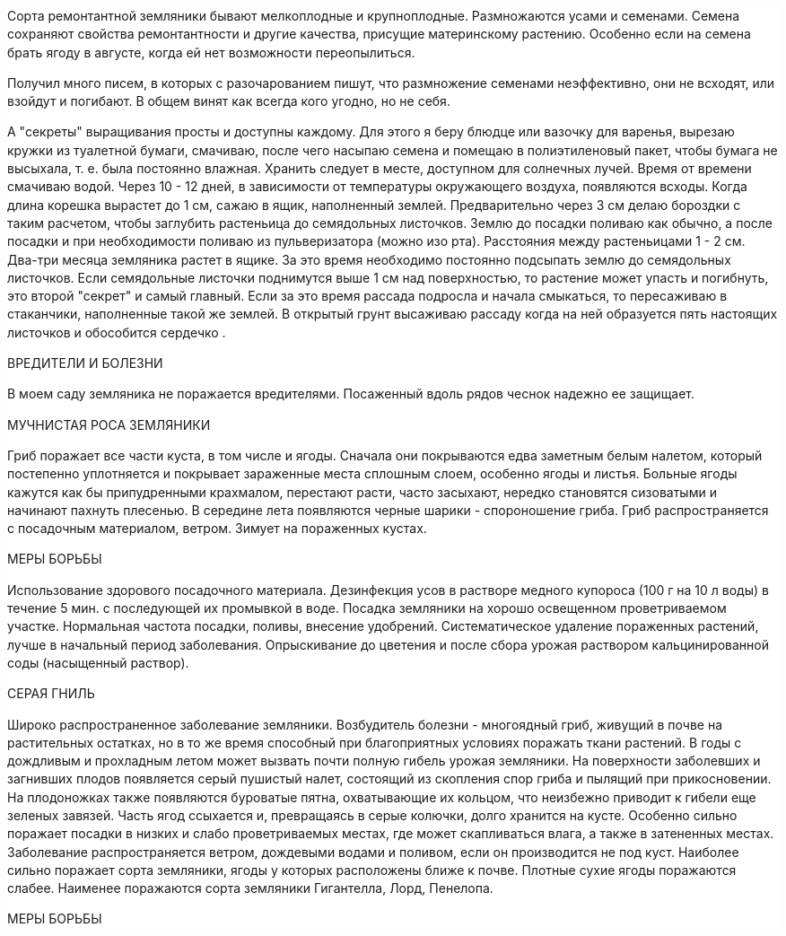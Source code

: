 Сорта ремонтантной земляники бывают мелкоплодные и крупноплодные. Размножаются усами и семенами. Семена сохраняют свойства ремонтантности и другие качества, присущие материнскому растению. Особенно если на семена брать ягоду в августе, когда ей нет возможности переопылиться.

Получил много писем, в которых с разочарованием пишут, что размножение семенами неэффективно, они не всходят, или взойдут и погибают. В общем винят как всегда кого угодно, но не себя.

А "секреты" выращивания просты и доступны каждому. Для этого я беру блюдце или вазочку для варенья, вырезаю кружки из туалетной бумаги, смачиваю, после чего насыпаю семена и помещаю в полиэтиленовый пакет, чтобы бумага не высыхала, т. е. была постоянно влажная. Хранить следует в месте, доступном для солнечных лучей. Время от времени смачиваю водой. Через 10 - 12 дней, в зависимости от температуры окружающего воздуха, появляются всходы. Когда длина корешка вырастет до 1 см, сажаю в ящик, наполненный землей. Предварительно через 3 см делаю бороздки с таким расчетом, чтобы заглубить растеньица до семядольных листочков. Землю до посадки поливаю как обычно, а после посадки и при необходимости поливаю из пульверизатора (можно изо рта). Расстояния между растеньицами 1 - 2 см. Два-три месяца земляника растет в ящике. За это время необходимо постоянно подсыпать землю до семядольных листочков. Если семядольные листочки поднимутся выше 1 см над поверхностью, то растение может упасть и погибнуть, это второй "секрет" и самый главный. Если за это время рассада подросла и начала смыкаться, то пересаживаю в стаканчики, наполненные такой же землей. В открытый грунт высаживаю рассаду когда на ней образуется пять настоящих листочков и обособится сердечко .

ВРЕДИТЕЛИ И БОЛЕЗНИ

В моем саду земляника не поражается вредителями. Посаженный вдоль рядов чеснок надежно ее защищает.

МУЧНИСТАЯ РОСА ЗЕМЛЯНИКИ

Гриб поражает все части куста, в том числе и ягоды. Сначала они покрываются едва заметным белым налетом, который постепенно уплотняется и покрывает зараженные места сплошным слоем, особенно ягоды и листья. Больные ягоды кажутся как бы припудренными крахмалом, перестают расти, часто засыхают, нередко становятся сизоватыми и начинают пахнуть плесенью. В середине лета появляются черные шарики - спороношение гриба. Гриб распространяется с посадочным материалом, ветром. Зимует на пораженных кустах.

МЕРЫ БОРЬБЫ

Использование здорового посадочного материала. Дезинфекция усов в растворе медного купороса (100 г на 10 л воды) в течение 5 мин. с последующей их промывкой в воде. Посадка земляники на хорошо освещенном проветриваемом участке. Нормальная частота посадки, поливы, внесение удобрений. Систематическое удаление пораженных растений, лучше в начальный период заболевания. Опрыскивание до цветения и после сбора урожая раствором кальцинированной соды (насыщенный раствор).

СЕРАЯ ГНИЛЬ

Широко распространенное заболевание земляники. Возбудитель болезни - многоядный гриб, живущий в почве на растительных остатках, но в то же время способный при благоприятных условиях поражать ткани растений. В годы с дождливым и прохладным летом может вызвать почти полную гибель урожая земляники. На поверхности заболевших и загнивших плодов появляется серый пушистый налет, состоящий из скопления спор гриба и пылящий при прикосновении. На плодоножках также появляются буроватые пятна, охватывающие их кольцом, что неизбежно приводит к гибели еще зеленых завязей. Часть ягод ссыхается и, превращаясь в серые колючки, долго хранится на кусте. Особенно сильно поражает посадки в низких и слабо проветриваемых местах, где может скапливаться влага, а также в затененных местах. Заболевание распространяется ветром, дождевыми водами и поливом, если он производится не под куст. Наиболее сильно поражает сорта земляники, ягоды у которых расположены ближе к почве. Плотные сухие ягоды поражаются слабее. Наименее поражаются сорта земляники Гигантелла, Лорд, Пенелопа.

МЕРЫ БОРЬБЫ
